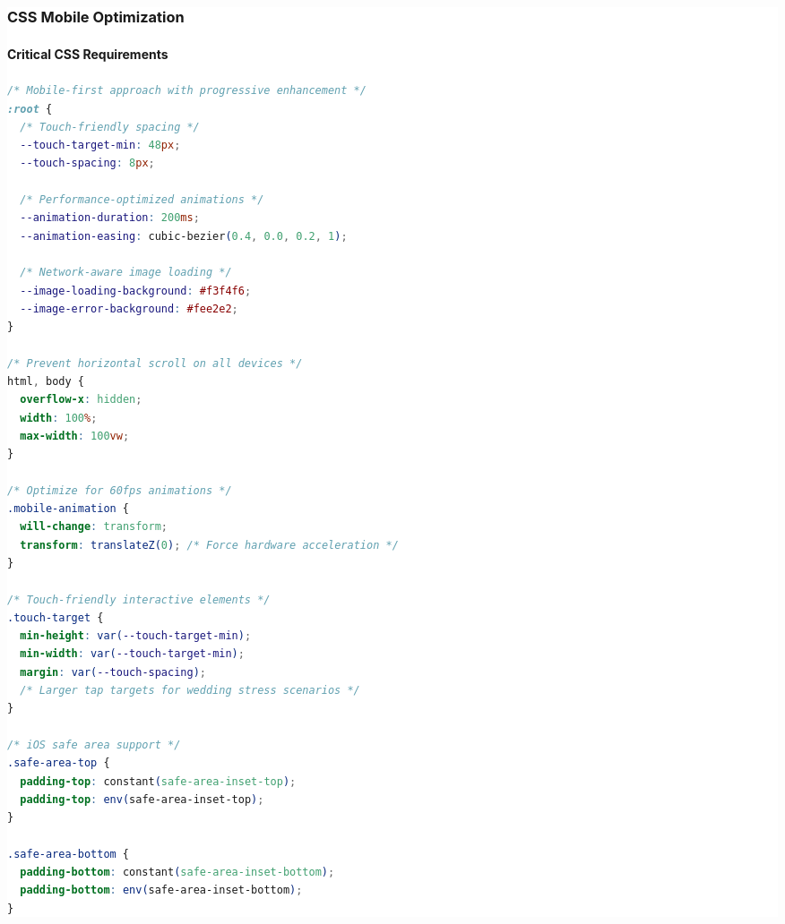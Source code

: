 ### CSS Mobile Optimization

#### Critical CSS Requirements
```css
/* Mobile-first approach with progressive enhancement */
:root {
  /* Touch-friendly spacing */
  --touch-target-min: 48px;
  --touch-spacing: 8px;
  
  /* Performance-optimized animations */
  --animation-duration: 200ms;
  --animation-easing: cubic-bezier(0.4, 0.0, 0.2, 1);
  
  /* Network-aware image loading */
  --image-loading-background: #f3f4f6;
  --image-error-background: #fee2e2;
}

/* Prevent horizontal scroll on all devices */
html, body {
  overflow-x: hidden;
  width: 100%;
  max-width: 100vw;
}

/* Optimize for 60fps animations */
.mobile-animation {
  will-change: transform;
  transform: translateZ(0); /* Force hardware acceleration */
}

/* Touch-friendly interactive elements */
.touch-target {
  min-height: var(--touch-target-min);
  min-width: var(--touch-target-min);
  margin: var(--touch-spacing);
  /* Larger tap targets for wedding stress scenarios */
}

/* iOS safe area support */
.safe-area-top {
  padding-top: constant(safe-area-inset-top);
  padding-top: env(safe-area-inset-top);
}

.safe-area-bottom {
  padding-bottom: constant(safe-area-inset-bottom);
  padding-bottom: env(safe-area-inset-bottom);
}
```
